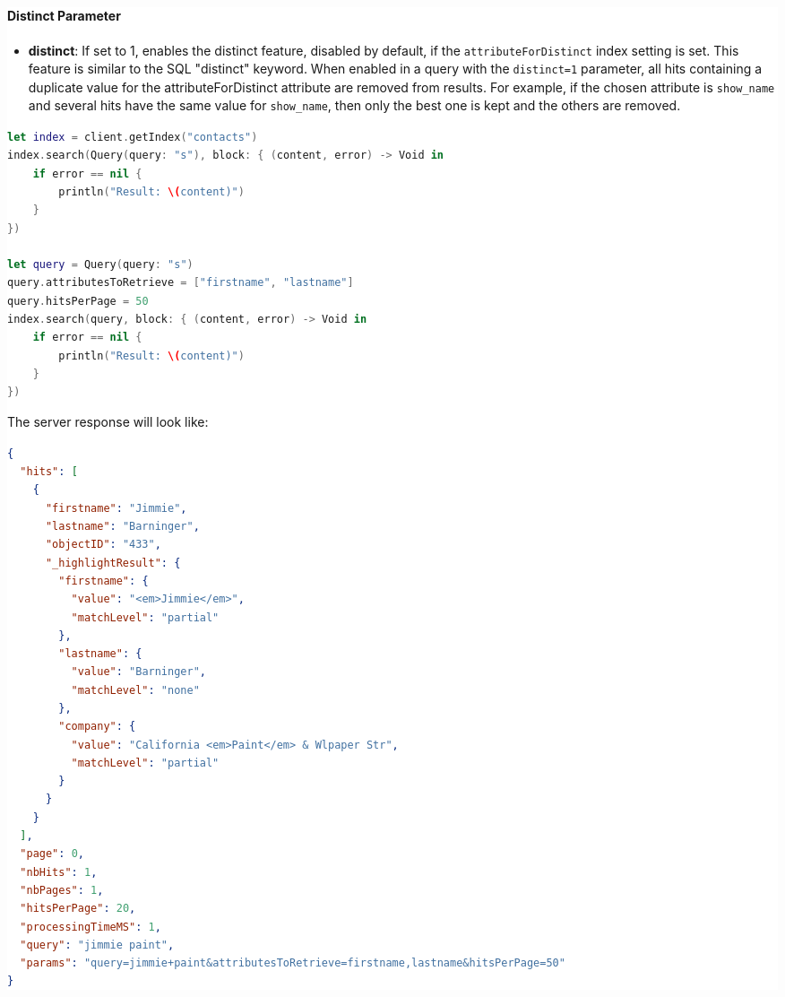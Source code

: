 
#### Distinct Parameter
 * **distinct**: If set to 1, enables the distinct feature, disabled by default, if the `attributeForDistinct` index setting is set. This feature is similar to the SQL "distinct" keyword. When enabled in a query with the `distinct=1` parameter, all hits containing a duplicate value for the attributeForDistinct attribute are removed from results. For example, if the chosen attribute is `show_name` and several hits have the same value for `show_name`, then only the best one is kept and the others are removed.

```swift
let index = client.getIndex("contacts")
index.search(Query(query: "s"), block: { (content, error) -> Void in
	if error == nil {
		println("Result: \(content)")
	}
})

let query = Query(query: "s")
query.attributesToRetrieve = ["firstname", "lastname"]
query.hitsPerPage = 50
index.search(query, block: { (content, error) -> Void in
	if error == nil {
		println("Result: \(content)")
	}
})
```

The server response will look like:

```json
{
  "hits": [
    {
      "firstname": "Jimmie",
      "lastname": "Barninger",
      "objectID": "433",
      "_highlightResult": {
        "firstname": {
          "value": "<em>Jimmie</em>",
          "matchLevel": "partial"
        },
        "lastname": {
          "value": "Barninger",
          "matchLevel": "none"
        },
        "company": {
          "value": "California <em>Paint</em> & Wlpaper Str",
          "matchLevel": "partial"
        }
      }
    }
  ],
  "page": 0,
  "nbHits": 1,
  "nbPages": 1,
  "hitsPerPage": 20,
  "processingTimeMS": 1,
  "query": "jimmie paint",
  "params": "query=jimmie+paint&attributesToRetrieve=firstname,lastname&hitsPerPage=50"
}
```
